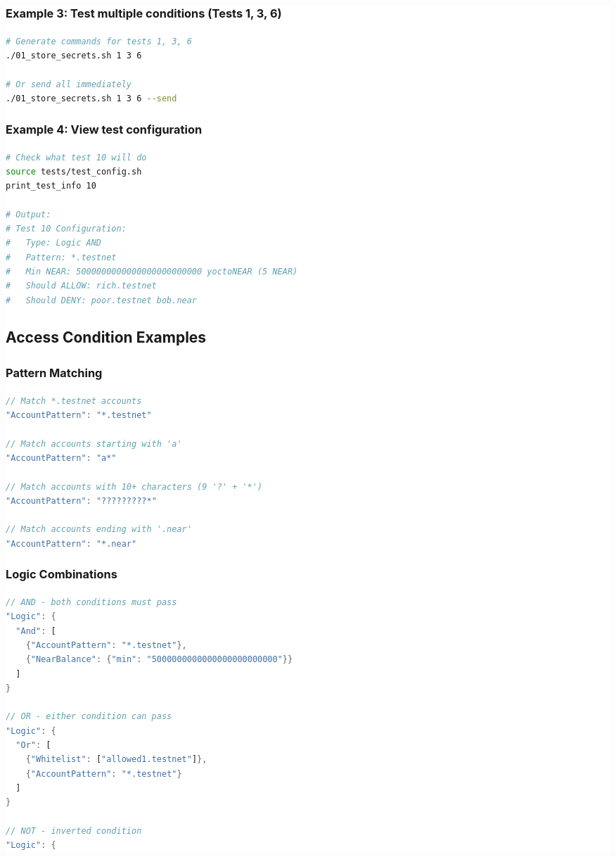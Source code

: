 ### Example 3: Test multiple conditions (Tests 1, 3, 6)

```bash
# Generate commands for tests 1, 3, 6
./01_store_secrets.sh 1 3 6

# Or send all immediately
./01_store_secrets.sh 1 3 6 --send
```

### Example 4: View test configuration

```bash
# Check what test 10 will do
source tests/test_config.sh
print_test_info 10

# Output:
# Test 10 Configuration:
#   Type: Logic AND
#   Pattern: *.testnet
#   Min NEAR: 5000000000000000000000000 yoctoNEAR (5 NEAR)
#   Should ALLOW: rich.testnet
#   Should DENY: poor.testnet bob.near
```

## Access Condition Examples

### Pattern Matching

```rust
// Match *.testnet accounts
"AccountPattern": "*.testnet"

// Match accounts starting with 'a'
"AccountPattern": "a*"

// Match accounts with 10+ characters (9 '?' + '*')
"AccountPattern": "?????????*"

// Match accounts ending with '.near'
"AccountPattern": "*.near"
```

### Logic Combinations

```rust
// AND - both conditions must pass
"Logic": {
  "And": [
    {"AccountPattern": "*.testnet"},
    {"NearBalance": {"min": "5000000000000000000000000"}}
  ]
}

// OR - either condition can pass
"Logic": {
  "Or": [
    {"Whitelist": ["allowed1.testnet"]},
    {"AccountPattern": "*.testnet"}
  ]
}

// NOT - inverted condition
"Logic": {
```